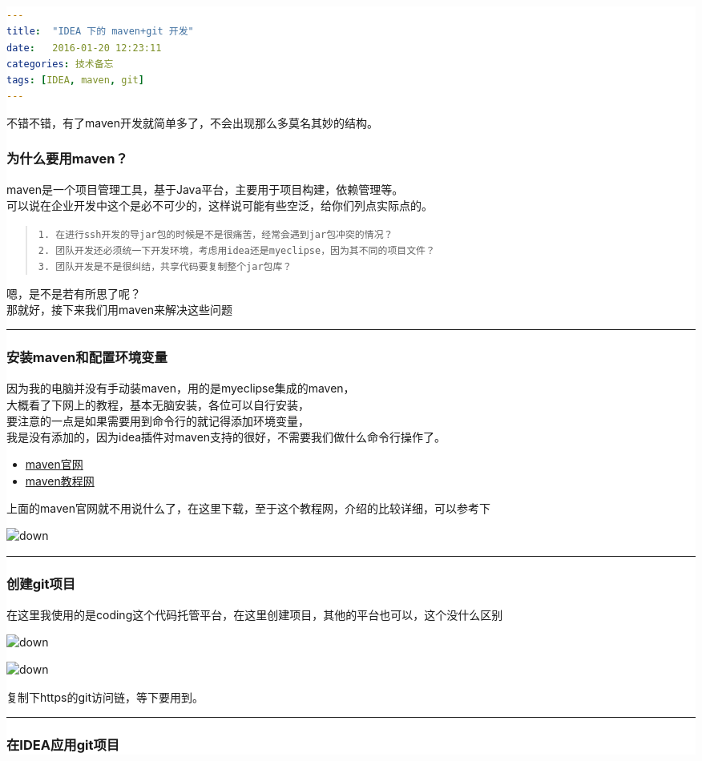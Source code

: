 ```yaml
---
title:  "IDEA 下的 maven+git 开发"
date:   2016-01-20 12:23:11
categories: 技术备忘
tags: [IDEA, maven, git]
---
```

不错不错，有了maven开发就简单多了，不会出现那么多莫名其妙的结构。

### 为什么要用maven？
maven是一个项目管理工具，基于Java平台，主要用于项目构建，依赖管理等。  
可以说在企业开发中这个是必不可少的，这样说可能有些空泛，给你们列点实际点的。  


>`1. 在进行ssh开发的导jar包的时候是不是很痛苦，经常会遇到jar包冲突的情况？`  
>`2. 团队开发还必须统一下开发环境，考虑用idea还是myeclipse，因为其不同的项目文件？`  
>`3. 团队开发是不是很纠结，共享代码要复制整个jar包库？ `  


嗯，是不是若有所思了呢？  
那就好，接下来我们用maven来解决这些问题  

***

### 安装maven和配置环境变量

因为我的电脑并没有手动装maven，用的是myeclipse集成的maven，  
大概看了下网上的教程，基本无脑安装，各位可以自行安装，  
要注意的一点是如果需要用到命令行的就记得添加环境变量，  
我是没有添加的，因为idea插件对maven支持的很好，不需要我们做什么命令行操作了。  

+ [maven官网](http://maven.apache.org/)  
+ [maven教程网](http://tutorialspoint.com/maven/)  

上面的maven官网就不用说什么了，在这里下载，至于这个教程网，介绍的比较详细，可以参考下  

![down](/img/pics/2016-01-20/maven.png)


***


### 创建git项目

在这里我使用的是coding这个代码托管平台，在这里创建项目，其他的平台也可以，这个没什么区别  

![down](/img/pics/2016-01-20/maven2.png)  

![down](/img/pics/2016-01-20/maven3.png)  

复制下https的git访问链，等下要用到。  

***

### 在IDEA应用git项目
